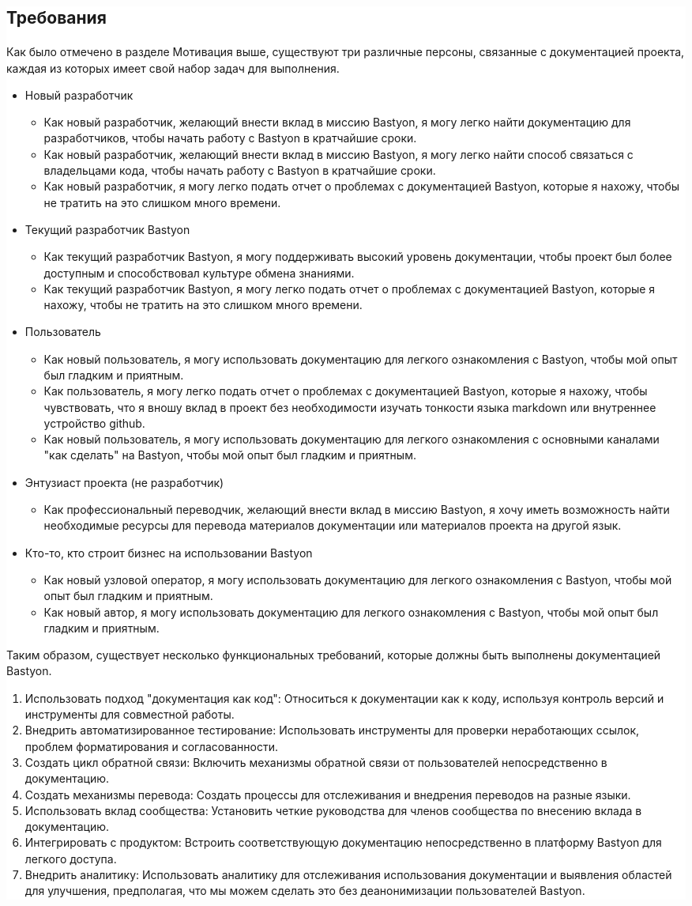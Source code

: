 ## Требования

Как было отмечено в разделе Мотивация выше, существуют три различные персоны, связанные с документацией проекта, каждая из которых имеет свой набор задач для выполнения.


- Новый разработчик
  - Как новый разработчик, желающий внести вклад в миссию Bastyon, я могу легко найти документацию для разработчиков, чтобы начать работу с Bastyon в кратчайшие сроки.
  - Как новый разработчик, желающий внести вклад в миссию Bastyon, я могу легко найти способ связаться с владельцами кода, чтобы начать работу с Bastyon в кратчайшие сроки.
  - Как новый разработчик, я могу легко подать отчет о проблемах с документацией Bastyon, которые я нахожу, чтобы не тратить на это слишком много времени.

- Текущий разработчик Bastyon
  - Как текущий разработчик Bastyon, я могу поддерживать высокий уровень документации, чтобы проект был более доступным и способствовал культуре обмена знаниями.
  - Как текущий разработчик Bastyon, я могу легко подать отчет о проблемах с документацией Bastyon, которые я нахожу, чтобы не тратить на это слишком много времени.

- Пользователь
  - Как новый пользователь, я могу использовать документацию для легкого ознакомления с Bastyon, чтобы мой опыт был гладким и приятным.
  - Как пользователь, я могу легко подать отчет о проблемах с документацией Bastyon, которые я нахожу, чтобы чувствовать, что я вношу вклад в проект без необходимости изучать тонкости языка markdown или внутреннее устройство github.
  - Как новый пользователь, я могу использовать документацию для легкого ознакомления с основными каналами "как сделать" на Bastyon, чтобы мой опыт был гладким и приятным.

- Энтузиаст проекта (не разработчик)
  - Как профессиональный переводчик, желающий внести вклад в миссию Bastyon, я хочу иметь возможность найти необходимые ресурсы для перевода материалов документации или материалов проекта на другой язык.

- Кто-то, кто строит бизнес на использовании Bastyon
  - Как новый узловой оператор, я могу использовать документацию для легкого ознакомления с Bastyon, чтобы мой опыт был гладким и приятным.
  - Как новый автор, я могу использовать документацию для легкого ознакомления с Bastyon, чтобы мой опыт был гладким и приятным.

Таким образом, существует несколько функциональных требований, которые должны быть выполнены документацией Bastyon.

1. Использовать подход "документация как код": Относиться к документации как к коду, используя контроль версий и инструменты для совместной работы.
2. Внедрить автоматизированное тестирование: Использовать инструменты для проверки неработающих ссылок, проблем форматирования и согласованности.
3. Создать цикл обратной связи: Включить механизмы обратной связи от пользователей непосредственно в документацию.
4. Создать механизмы перевода: Создать процессы для отслеживания и внедрения переводов на разные языки.
5. Использовать вклад сообщества: Установить четкие руководства для членов сообщества по внесению вклада в документацию.
6. Интегрировать с продуктом: Встроить соответствующую документацию непосредственно в платформу Bastyon для легкого доступа.
7. Внедрить аналитику: Использовать аналитику для отслеживания использования документации и выявления областей для улучшения, предполагая, что мы можем сделать это без деанонимизации пользователей Bastyon.
